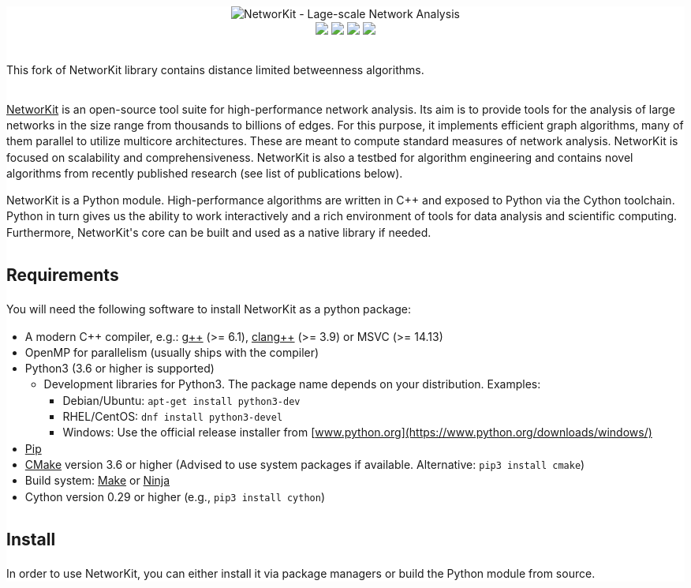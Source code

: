 <p align="center">
  <img width="60%" src="docs/logo/logo_color.png" alt="NetworKit - Lage-scale Network Analysis"><br>
  <a href="https://github.com/networkit/networkit/actions"><img src="https://github.com/networkit/networkit/workflows/build/badge.svg"></a>
  <a href="https://badge.fury.io/py/networkit"><img src="https://badge.fury.io/py/networkit.svg"></a>
  <a href="https://coveralls.io/github/networkit/networkit?branch=master"><img src="https://coveralls.io/repos/github/networkit/networkit/badge.svg?branch=master"></a>
  <a href="https://mybinder.org/v2/gh/networkit/networkit/master?urlpath=lab/tree/notebooks/User-Guide.ipynb"><img src="https://mybinder.org/badge_logo.svg"></a>
</p>

##
This fork of NetworKit library contains distance limited betweenness algorithms.

## 
[NetworKit][networkit] is an open-source tool suite for high-performance
network analysis. Its aim is to provide tools for the analysis of large
networks in the size range from thousands to billions of edges. For this
purpose, it implements efficient graph algorithms, many of them parallel to
utilize multicore architectures. These are meant to compute standard measures
of network analysis. NetworKit is focused on scalability and comprehensiveness.
NetworKit is also a testbed for algorithm engineering and
contains novel algorithms from recently published research (see list of publications below).

NetworKit is a Python module. High-performance algorithms are written in C++ and exposed to Python
via the Cython toolchain. Python in turn gives us the ability to work interactively and a
rich environment of tools for data analysis and scientific computing.
Furthermore, NetworKit's core can be built and used as a native library if needed.

## Requirements

You will need the following software to install NetworKit as a python
package:

- A modern C++ compiler, e.g.: [g++] (&gt;= 6.1), [clang++] (&gt;= 3.9) or MSVC (&gt;= 14.13)
- OpenMP for parallelism (usually ships with the compiler)
- Python3 (3.6 or higher is supported)
  - Development libraries for Python3. The package name depends on your distribution. Examples: 
    - Debian/Ubuntu: `apt-get install python3-dev`
    - RHEL/CentOS: `dnf install python3-devel`
    - Windows: Use the official release installer from [www.python.org](https://www.python.org/downloads/windows/)
- [Pip]
- [CMake] version 3.6 or higher (Advised to use system packages if available. Alternative: `pip3 install cmake`)
- Build system: [Make] or [Ninja]
- Cython version 0.29 or higher (e.g., `pip3 install cython`)

## Install

In order to use NetworKit, you can either install it via package managers
or build the Python module from source.


[mitlicense]: http://opensource.org/licenses/MIT
[ttmath]: http://www.ttmath.org/
[tlx]: https://github.com/tlx/tlx/
[nwkpubs]: https://networkit.github.io/publications.html
[list]: https://sympa.cms.hu-berlin.de/sympa/subscribe/networkit
[networkit]: https://networkit.github.io/
[IPython]: https://ipython.readthedocs.io/en/stable/
[NetworKit UserGuide]: https://github.com/networkit/networkit/blob/master/notebooks/User-Guide.ipynb
[notebooks]: https://github.com/networkit/networkit/blob/master/notebooks/
[g++]: https://gcc.gnu.org
[clang++]: https://clang.llvm.org/
[Pip]: https://pypi.python.org/pypi/pip
[CMake]: https://cmake.org/
[Make]: https://www.gnu.org/software/make/
[Ninja]: https://ninja-build.org/
[devguide]: https://networkit.github.io/dev-docs/DevGuide.html#devGuide
[issues]: https://github.com/networkit/networkit/issues
[jupyter-notebooks]: https://jupyter.org/install.html
[binder]: https://mybinder.org/v2/gh/networkit/networkit/master?urlpath=lab/tree/notebooks